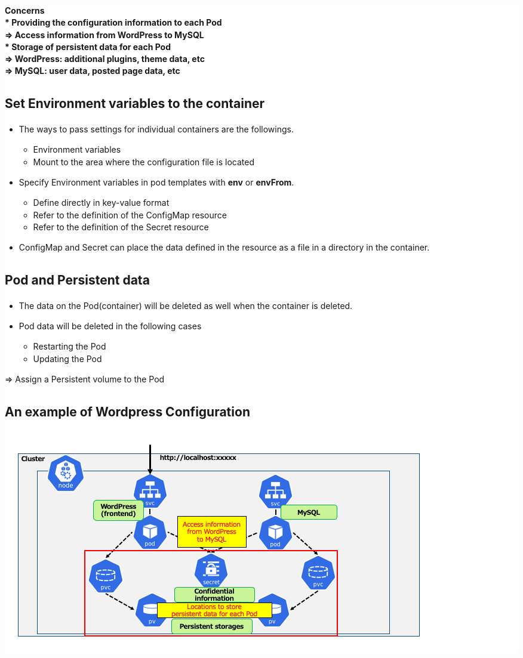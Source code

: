 **Concerns**  
__* Providing the configuration information to each Pod__  
__=> Access information from WordPress to MySQL__  
__* Storage of persistent data for each Pod__  
__=> WordPress: additional plugins, theme data, etc__  
__=> MySQL: user data, posted page data, etc__  


## Set Environment variables to the container

* The ways to pass settings for individual containers are the followings.
  * Environment variables
  * Mount to the area where the configuration file is located  

* Specify Environment variables in pod templates with **env** or **envFrom**.
  * Define directly in key\-value format
  * Refer to the definition of the ConfigMap resource
  * Refer to the definition of the Secret resource  

* ConfigMap and Secret can place the data defined in the resource as a file in a directory in the container.

## Pod and Persistent data

* The data on the Pod\(container\) will be deleted as well when the container is deleted.  

* Pod data will be deleted in the following cases
  * Restarting the Pod
  * Updating the Pod  

=> Assign a Persistent volume to the Pod

## An example of Wordpress Configuration

![slide7](../../imgs/k8s-03_0_Lec-config_storage_resource/slide7.png)
